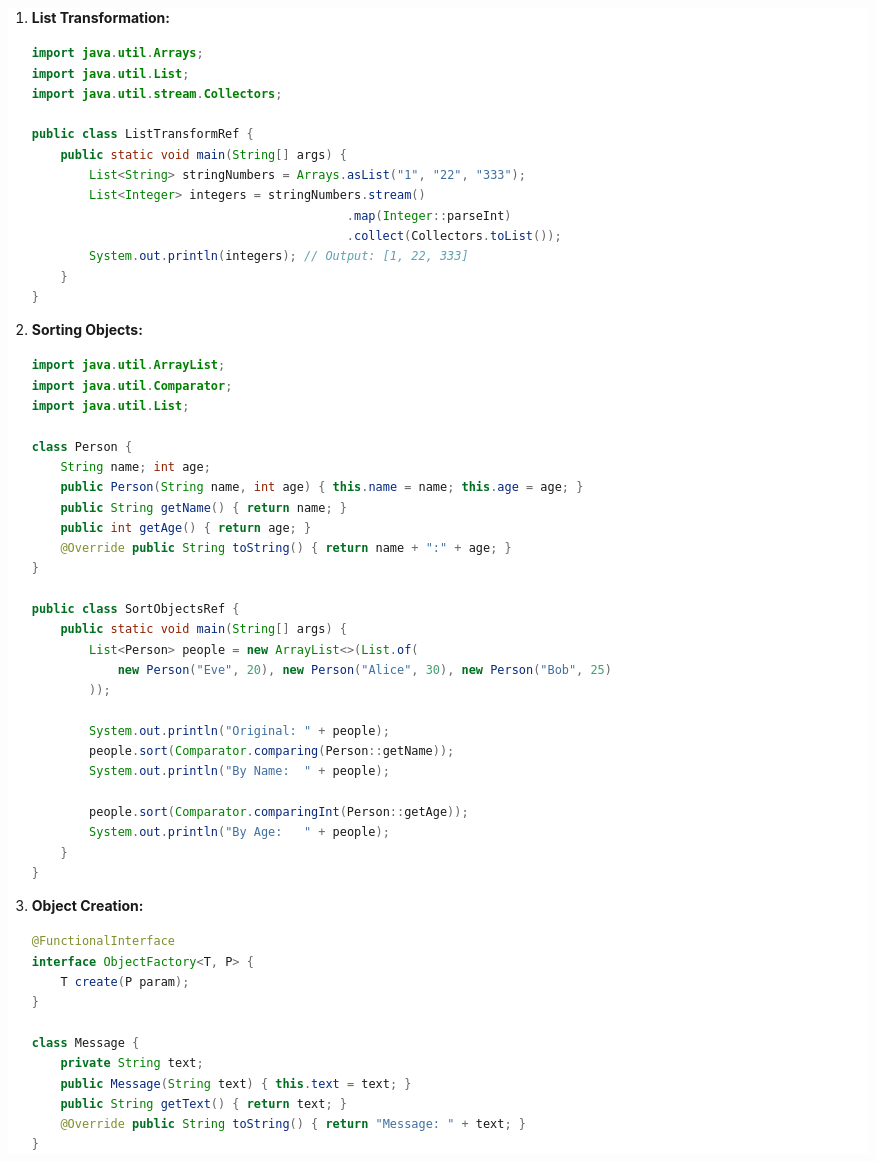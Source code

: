 1.  **List Transformation:**
    ```java
    import java.util.Arrays;
    import java.util.List;
    import java.util.stream.Collectors;

    public class ListTransformRef {
        public static void main(String[] args) {
            List<String> stringNumbers = Arrays.asList("1", "22", "333");
            List<Integer> integers = stringNumbers.stream()
                                                .map(Integer::parseInt)
                                                .collect(Collectors.toList());
            System.out.println(integers); // Output: [1, 22, 333]
        }
    }
    ```
2.  **Sorting Objects:**
    ```java
    import java.util.ArrayList;
    import java.util.Comparator;
    import java.util.List;

    class Person {
        String name; int age;
        public Person(String name, int age) { this.name = name; this.age = age; }
        public String getName() { return name; }
        public int getAge() { return age; }
        @Override public String toString() { return name + ":" + age; }
    }

    public class SortObjectsRef {
        public static void main(String[] args) {
            List<Person> people = new ArrayList<>(List.of(
                new Person("Eve", 20), new Person("Alice", 30), new Person("Bob", 25)
            ));

            System.out.println("Original: " + people);
            people.sort(Comparator.comparing(Person::getName));
            System.out.println("By Name:  " + people);

            people.sort(Comparator.comparingInt(Person::getAge));
            System.out.println("By Age:   " + people);
        }
    }
    ```
3.  **Object Creation:**
    ```java
    @FunctionalInterface
    interface ObjectFactory<T, P> {
        T create(P param);
    }

    class Message {
        private String text;
        public Message(String text) { this.text = text; }
        public String getText() { return text; }
        @Override public String toString() { return "Message: " + text; }
    }
